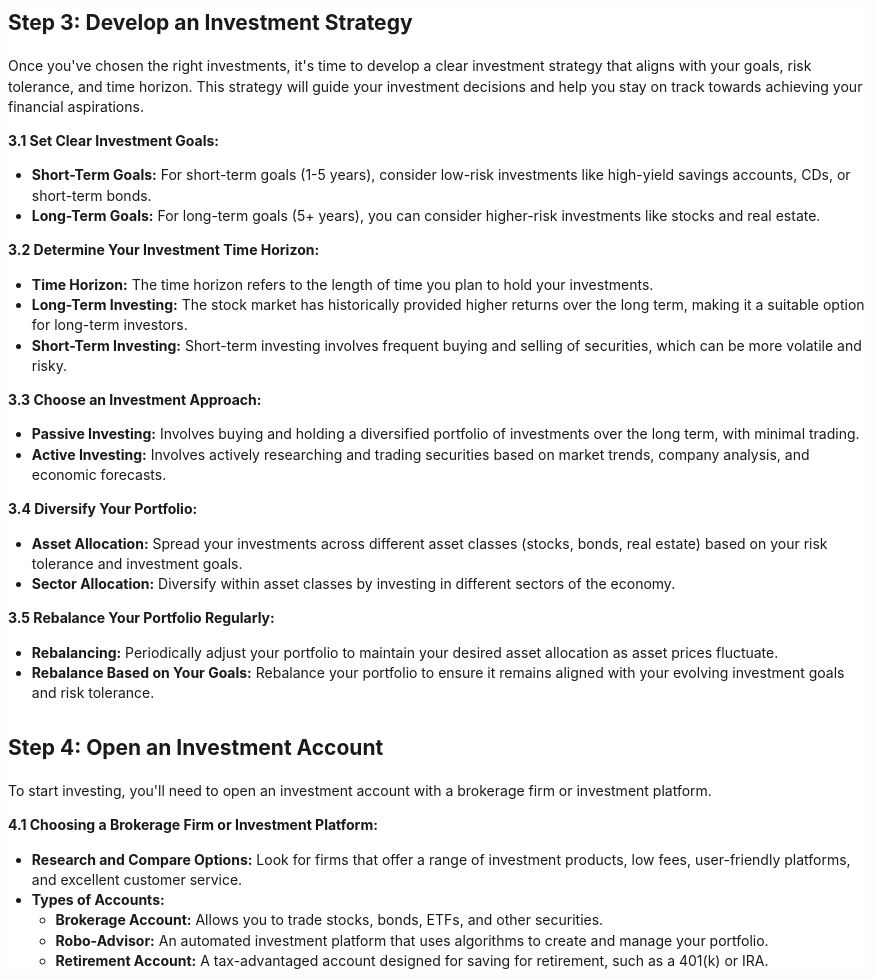 ## Step 3: Develop an Investment Strategy

Once you've chosen the right investments, it's time to develop a clear investment strategy that aligns with your goals, risk tolerance, and time horizon. This strategy will guide your investment decisions and help you stay on track towards achieving your financial aspirations.

**3.1 Set Clear Investment Goals:**

* **Short-Term Goals:** For short-term goals (1-5 years), consider low-risk investments like high-yield savings accounts, CDs, or short-term bonds.
* **Long-Term Goals:** For long-term goals (5+ years), you can consider higher-risk investments like stocks and real estate.

**3.2 Determine Your Investment Time Horizon:**

* **Time Horizon:** The time horizon refers to the length of time you plan to hold your investments.
* **Long-Term Investing:** The stock market has historically provided higher returns over the long term, making it a suitable option for long-term investors.
* **Short-Term Investing:** Short-term investing involves frequent buying and selling of securities, which can be more volatile and risky.

**3.3 Choose an Investment Approach:**

* **Passive Investing:** Involves buying and holding a diversified portfolio of investments over the long term, with minimal trading.
* **Active Investing:** Involves actively researching and trading securities based on market trends, company analysis, and economic forecasts.

**3.4 Diversify Your Portfolio:**

* **Asset Allocation:** Spread your investments across different asset classes (stocks, bonds, real estate) based on your risk tolerance and investment goals.
* **Sector Allocation:** Diversify within asset classes by investing in different sectors of the economy.

**3.5 Rebalance Your Portfolio Regularly:**

* **Rebalancing:** Periodically adjust your portfolio to maintain your desired asset allocation as asset prices fluctuate.
* **Rebalance Based on Your Goals:** Rebalance your portfolio to ensure it remains aligned with your evolving investment goals and risk tolerance.

## Step 4: Open an Investment Account

To start investing, you'll need to open an investment account with a brokerage firm or investment platform. 

**4.1 Choosing a Brokerage Firm or Investment Platform:**

* **Research and Compare Options:** Look for firms that offer a range of investment products, low fees, user-friendly platforms, and excellent customer service.
* **Types of Accounts:**
    * **Brokerage Account:** Allows you to trade stocks, bonds, ETFs, and other securities.
    * **Robo-Advisor:** An automated investment platform that uses algorithms to create and manage your portfolio.
    * **Retirement Account:** A tax-advantaged account designed for saving for retirement, such as a 401(k) or IRA.
